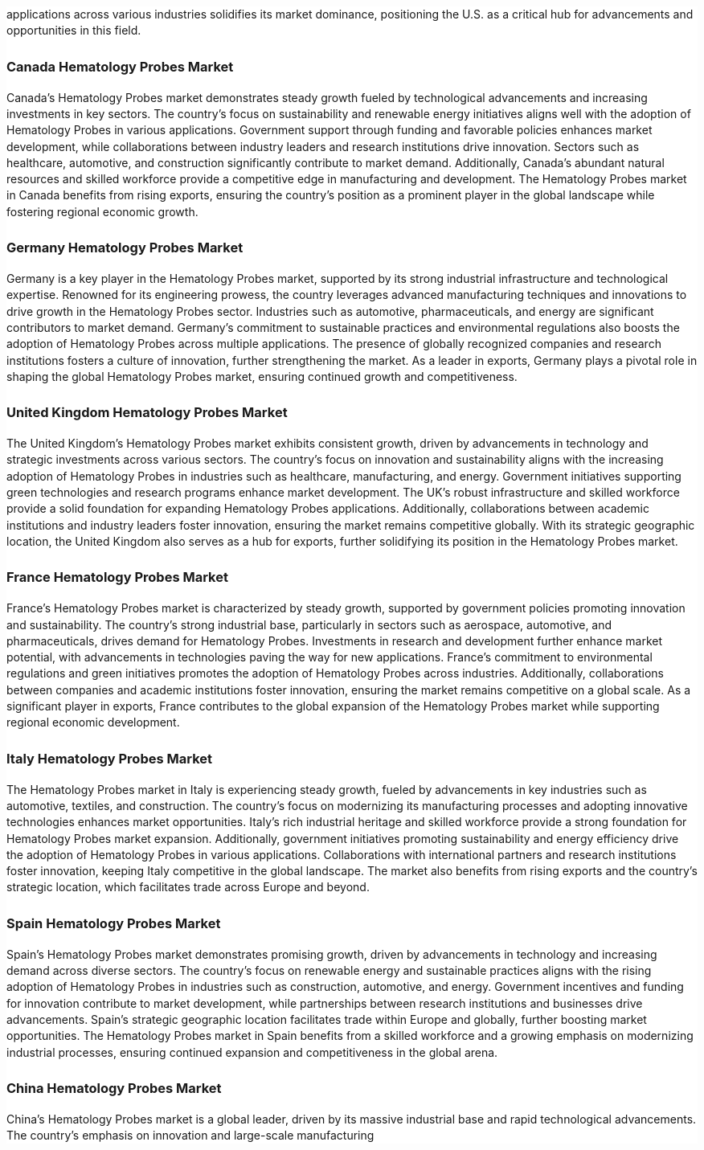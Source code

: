 applications across various industries solidifies its market dominance, positioning the U.S. as a critical hub for advancements and opportunities in this field.</p><h3>Canada Hematology Probes Market</h3><p>Canada&rsquo;s Hematology Probes market demonstrates steady growth fueled by technological advancements and increasing investments in key sectors. The country&rsquo;s focus on sustainability and renewable energy initiatives aligns well with the adoption of Hematology Probes in various applications. Government support through funding and favorable policies enhances market development, while collaborations between industry leaders and research institutions drive innovation. Sectors such as healthcare, automotive, and construction significantly contribute to market demand. Additionally, Canada&rsquo;s abundant natural resources and skilled workforce provide a competitive edge in manufacturing and development. The Hematology Probes market in Canada benefits from rising exports, ensuring the country&rsquo;s position as a prominent player in the global landscape while fostering regional economic growth.</p><h3>Germany Hematology Probes Market</h3><p>Germany is a key player in the Hematology Probes market, supported by its strong industrial infrastructure and technological expertise. Renowned for its engineering prowess, the country leverages advanced manufacturing techniques and innovations to drive growth in the Hematology Probes sector. Industries such as automotive, pharmaceuticals, and energy are significant contributors to market demand. Germany&rsquo;s commitment to sustainable practices and environmental regulations also boosts the adoption of Hematology Probes across multiple applications. The presence of globally recognized companies and research institutions fosters a culture of innovation, further strengthening the market. As a leader in exports, Germany plays a pivotal role in shaping the global Hematology Probes market, ensuring continued growth and competitiveness.</p><h3>United Kingdom Hematology Probes Market</h3><p>The United Kingdom&rsquo;s Hematology Probes market exhibits consistent growth, driven by advancements in technology and strategic investments across various sectors. The country&rsquo;s focus on innovation and sustainability aligns with the increasing adoption of Hematology Probes in industries such as healthcare, manufacturing, and energy. Government initiatives supporting green technologies and research programs enhance market development. The UK&rsquo;s robust infrastructure and skilled workforce provide a solid foundation for expanding Hematology Probes applications. Additionally, collaborations between academic institutions and industry leaders foster innovation, ensuring the market remains competitive globally. With its strategic geographic location, the United Kingdom also serves as a hub for exports, further solidifying its position in the Hematology Probes market.</p><h3>France Hematology Probes Market</h3><p>France&rsquo;s Hematology Probes market is characterized by steady growth, supported by government policies promoting innovation and sustainability. The country&rsquo;s strong industrial base, particularly in sectors such as aerospace, automotive, and pharmaceuticals, drives demand for Hematology Probes. Investments in research and development further enhance market potential, with advancements in technologies paving the way for new applications. France&rsquo;s commitment to environmental regulations and green initiatives promotes the adoption of Hematology Probes across industries. Additionally, collaborations between companies and academic institutions foster innovation, ensuring the market remains competitive on a global scale. As a significant player in exports, France contributes to the global expansion of the Hematology Probes market while supporting regional economic development.</p><h3>Italy Hematology Probes Market</h3><p>The Hematology Probes market in Italy is experiencing steady growth, fueled by advancements in key industries such as automotive, textiles, and construction. The country&rsquo;s focus on modernizing its manufacturing processes and adopting innovative technologies enhances market opportunities. Italy&rsquo;s rich industrial heritage and skilled workforce provide a strong foundation for Hematology Probes market expansion. Additionally, government initiatives promoting sustainability and energy efficiency drive the adoption of Hematology Probes in various applications. Collaborations with international partners and research institutions foster innovation, keeping Italy competitive in the global landscape. The market also benefits from rising exports and the country&rsquo;s strategic location, which facilitates trade across Europe and beyond.</p><h3>Spain Hematology Probes Market</h3><p>Spain&rsquo;s Hematology Probes market demonstrates promising growth, driven by advancements in technology and increasing demand across diverse sectors. The country&rsquo;s focus on renewable energy and sustainable practices aligns with the rising adoption of Hematology Probes in industries such as construction, automotive, and energy. Government incentives and funding for innovation contribute to market development, while partnerships between research institutions and businesses drive advancements. Spain&rsquo;s strategic geographic location facilitates trade within Europe and globally, further boosting market opportunities. The Hematology Probes market in Spain benefits from a skilled workforce and a growing emphasis on modernizing industrial processes, ensuring continued expansion and competitiveness in the global arena.</p><h3>China Hematology Probes Market</h3><p>China&rsquo;s Hematology Probes market is a global leader, driven by its massive industrial base and rapid technological advancements. The country&rsquo;s emphasis on innovation and large-scale manufacturing